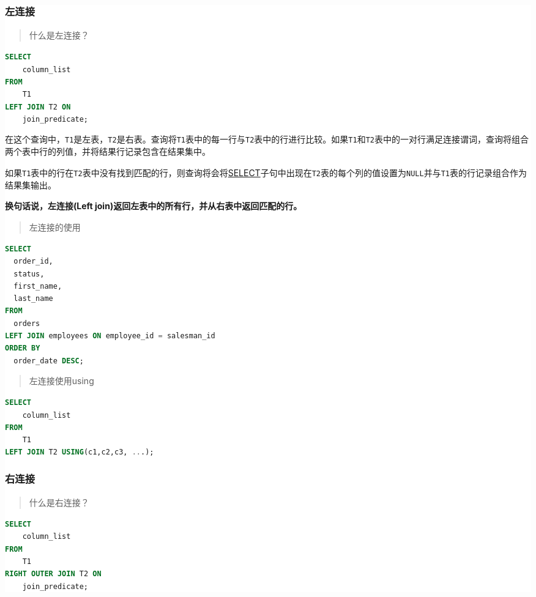

### 左连接

> 什么是左连接？

```sql
SELECT
    column_list
FROM
    T1
LEFT JOIN T2 ON
    join_predicate;
```

在这个查询中，`T1`是左表，`T2`是右表。查询将`T1`表中的每一行与`T2`表中的行进行比较。如果`T1`和`T2`表中的一对行满足连接谓词，查询将组合两个表中行的列值，并将结果行记录包含在结果集中。

如果`T1`表中的行在`T2`表中没有找到匹配的行，则查询将会将[SELECT](http://www.yiibai.com/oracle/oracle-select.html)子句中出现在`T2`表的每个列的值设置为`NULL`并与`T1`表的行记录组合作为结果集输出。

**换句话说，左连接(Left join)返回左表中的所有行，并从右表中返回匹配的行。**



> 左连接的使用

```sql
SELECT
  order_id, 
  status, 
  first_name, 
  last_name
FROM
  orders
LEFT JOIN employees ON employee_id = salesman_id
ORDER BY
  order_date DESC;
```



> 左连接使用using

```sql
SELECT
    column_list
FROM
    T1
LEFT JOIN T2 USING(c1,c2,c3, ...);
```



### 右连接

> 什么是右连接？

```sql
SELECT
    column_list
FROM
    T1
RIGHT OUTER JOIN T2 ON
    join_predicate;
```
